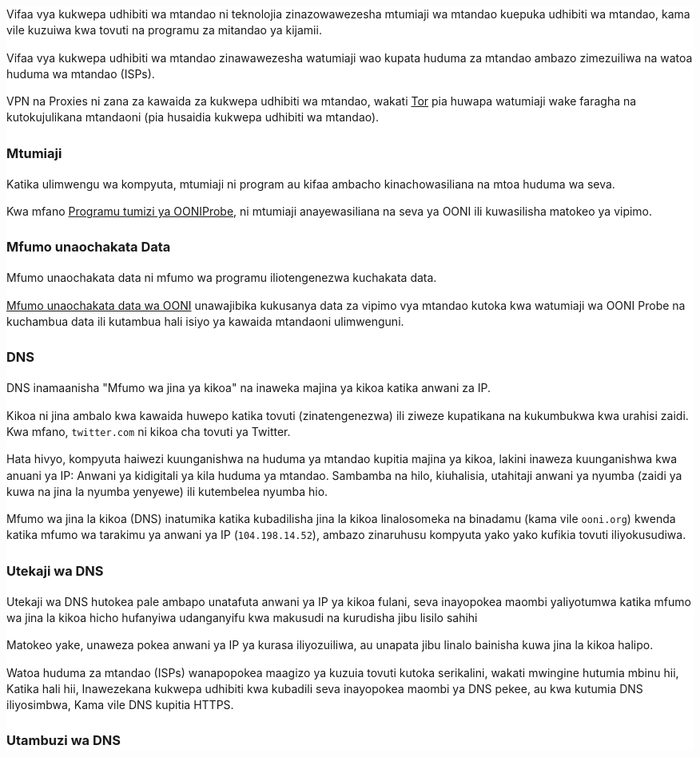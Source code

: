 Vifaa vya kukwepa udhibiti wa mtandao ni teknolojia zinazowawezesha mtumiaji wa mtandao kuepuka udhibiti wa mtandao, kama vile kuzuiwa kwa tovuti na programu za mitandao ya kijamii.

Vifaa vya kukwepa udhibiti wa mtandao zinawawezesha watumiaji wao kupata huduma za mtandao ambazo zimezuiliwa na watoa huduma wa mtandao (ISPs).

VPN na Proxies ni zana za kawaida za kukwepa udhibiti wa mtandao, wakati [Tor](https://www.torproject.org/) pia huwapa watumiaji wake faragha na kutokujulikana mtandaoni (pia husaidia kukwepa udhibiti wa mtandao).

### Mtumiaji

Katika ulimwengu wa kompyuta, mtumiaji ni program au kifaa ambacho kinachowasiliana na mtoa huduma wa seva.

Kwa mfano [Programu tumizi ya OONIProbe](https://ooni.org/install/), ni mtumiaji anayewasiliana na seva ya OONI ili kuwasilisha matokeo ya vipimo.

### Mfumo unaochakata Data

Mfumo unaochakata data ni mfumo wa programu iliotengenezwa kuchakata data.

[Mfumo unaochakata data wa OONI](https://github.com/ooni/pipeline) unawajibika kukusanya data za vipimo vya mtandao kutoka kwa watumiaji wa OONI Probe na kuchambua data ili kutambua hali isiyo ya kawaida mtandaoni ulimwenguni.

### DNS

DNS inamaanisha "Mfumo wa jina ya kikoa" na inaweka majina ya kikoa katika anwani za IP.

Kikoa ni jina ambalo kwa kawaida huwepo katika tovuti (zinatengenezwa) ili ziweze kupatikana na kukumbukwa kwa urahisi zaidi. Kwa mfano, `twitter.com` ni kikoa cha tovuti ya Twitter.

Hata hivyo, kompyuta haiwezi kuunganishwa na huduma ya mtandao kupitia majina ya kikoa, lakini inaweza kuunganishwa kwa anuani ya IP: Anwani ya kidigitali ya kila huduma ya mtandao. Sambamba na hilo, kiuhalisia, utahitaji anwani ya nyumba (zaidi ya kuwa na jina la nyumba yenyewe) ili kutembelea nyumba hio.

Mfumo wa jina la kikoa (DNS) inatumika katika kubadilisha jina la kikoa linalosomeka na binadamu (kama vile `ooni.org`) kwenda katika mfumo wa tarakimu ya anwani ya IP (`104.198.14.52`), ambazo zinaruhusu kompyuta yako yako kufikia tovuti iliyokusudiwa.

### Utekaji wa DNS

Utekaji wa DNS hutokea pale ambapo unatafuta anwani ya IP ya kikoa fulani, seva inayopokea maombi yaliyotumwa katika mfumo wa jina la kikoa hicho hufanyiwa udanganyifu kwa makusudi na kurudisha jibu lisilo sahihi

Matokeo yake, unaweza pokea anwani ya IP ya kurasa iliyozuiliwa, au unapata jibu linalo bainisha kuwa jina la kikoa halipo.

Watoa huduma za mtandao (ISPs) wanapopokea maagizo ya kuzuia tovuti kutoka serikalini, wakati mwingine hutumia mbinu hii, Katika hali hii, Inawezekana kukwepa udhibiti kwa kubadili seva inayopokea maombi ya DNS pekee, au kwa kutumia DNS iliyosimbwa, Kama vile DNS kupitia HTTPS.

### Utambuzi wa DNS
